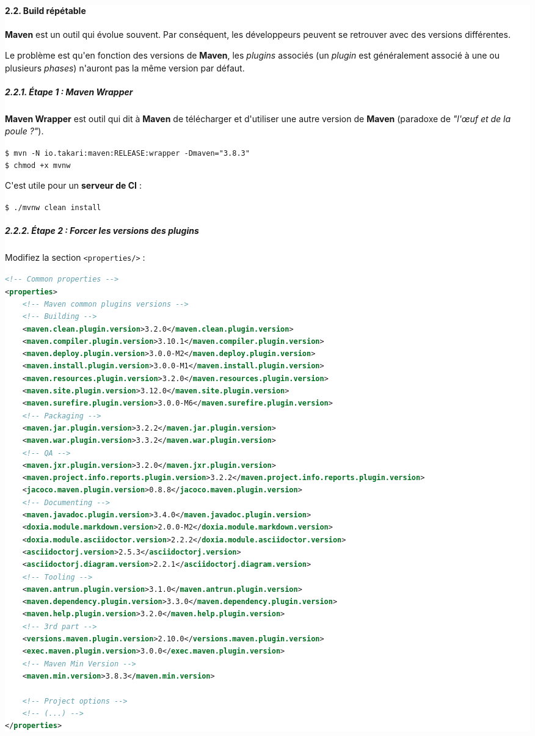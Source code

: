 #### 2.2. Build répétable
**Maven** est un outil qui évolue souvent. Par conséquent, les développeurs peuvent se retrouver avec des versions différentes.

Le problème est qu'en fonction des versions de **Maven**, les _plugins_ associés (un _plugin_ est généralement associé à une ou plusieurs _phases_) n'auront pas la même version par défaut.

##### 2.2.1. Étape 1 : Maven Wrapper
**Maven Wrapper** est outil qui dit à **Maven** de télécharger et d'utiliser une autre version de **Maven** (paradoxe de _"l'œuf et de la poule ?"_).

````shell
$ mvn -N io.takari:maven:RELEASE:wrapper -Dmaven="3.8.3"
$ chmod +x mvnw
````

C'est utile pour un **serveur de CI** :
````shell
$ ./mvnw clean install
````

##### 2.2.2. Étape 2 : Forcer les versions des plugins
Modifiez la section  `<properties/>` :

````xml
<!-- Common properties -->
<properties>
    <!-- Maven common plugins versions -->
    <!-- Building -->
    <maven.clean.plugin.version>3.2.0</maven.clean.plugin.version>
    <maven.compiler.plugin.version>3.10.1</maven.compiler.plugin.version>
    <maven.deploy.plugin.version>3.0.0-M2</maven.deploy.plugin.version>
    <maven.install.plugin.version>3.0.0-M1</maven.install.plugin.version>
    <maven.resources.plugin.version>3.2.0</maven.resources.plugin.version>
    <maven.site.plugin.version>3.12.0</maven.site.plugin.version>
    <maven.surefire.plugin.version>3.0.0-M6</maven.surefire.plugin.version>
    <!-- Packaging -->
    <maven.jar.plugin.version>3.2.2</maven.jar.plugin.version>
    <maven.war.plugin.version>3.3.2</maven.war.plugin.version>
    <!-- QA -->
    <maven.jxr.plugin.version>3.2.0</maven.jxr.plugin.version>
    <maven.project.info.reports.plugin.version>3.2.2</maven.project.info.reports.plugin.version>
    <jacoco.maven.plugin.version>0.8.8</jacoco.maven.plugin.version>
    <!-- Documenting -->
    <maven.javadoc.plugin.version>3.4.0</maven.javadoc.plugin.version>
    <doxia.module.markdown.version>2.0.0-M2</doxia.module.markdown.version>
    <doxia.module.asciidoctor.version>2.2.2</doxia.module.asciidoctor.version>
    <asciidoctorj.version>2.5.3</asciidoctorj.version>
    <asciidoctorj.diagram.version>2.2.1</asciidoctorj.diagram.version>
    <!-- Tooling -->
    <maven.antrun.plugin.version>3.1.0</maven.antrun.plugin.version>
    <maven.dependency.plugin.version>3.3.0</maven.dependency.plugin.version>
    <maven.help.plugin.version>3.2.0</maven.help.plugin.version>
    <!-- 3rd part -->
    <versions.maven.plugin.version>2.10.0</versions.maven.plugin.version>
    <exec.maven.plugin.version>3.0.0</exec.maven.plugin.version>
    <!-- Maven Min Version -->
    <maven.min.version>3.8.3</maven.min.version>

    <!-- Project options -->
    <!-- (...) -->
</properties>
````

